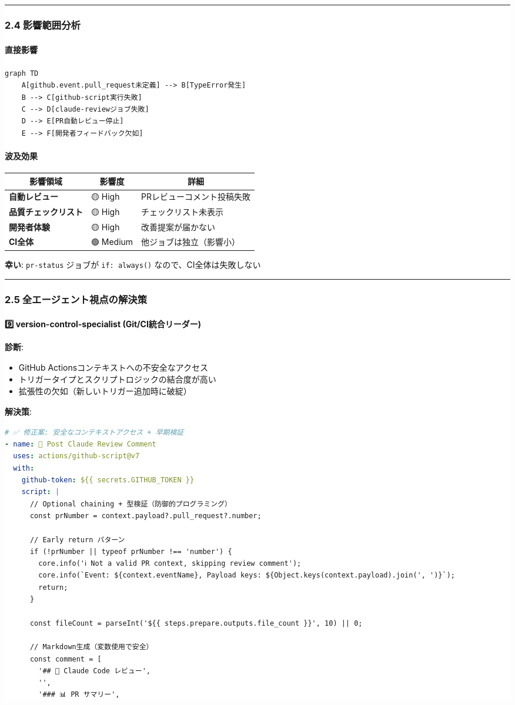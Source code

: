 
---

### 2.4 影響範囲分析

#### 直接影響

```mermaid
graph TD
    A[github.event.pull_request未定義] --> B[TypeError発生]
    B --> C[github-script実行失敗]
    C --> D[claude-reviewジョブ失敗]
    D --> E[PR自動レビュー停止]
    E --> F[開発者フィードバック欠如]
```

#### 波及効果

| 影響領域 | 影響度 | 詳細 |
|---------|--------|------|
| **自動レビュー** | 🟡 High | PRレビューコメント投稿失敗 |
| **品質チェックリスト** | 🟡 High | チェックリスト未表示 |
| **開発者体験** | 🟡 High | 改善提案が届かない |
| **CI全体** | 🟢 Medium | 他ジョブは独立（影響小） |

**幸い**: `pr-status` ジョブが `if: always()` なので、CI全体は失敗しない

---

### 2.5 全エージェント視点の解決策

#### 9️⃣ version-control-specialist (Git/CI統合リーダー)

**診断**:
- GitHub Actionsコンテキストへの不安全なアクセス
- トリガータイプとスクリプトロジックの結合度が高い
- 拡張性の欠如（新しいトリガー追加時に破綻）

**解決策**:
```yaml
# ✅ 修正案: 安全なコンテキストアクセス + 早期検証
- name: 📝 Post Claude Review Comment
  uses: actions/github-script@v7
  with:
    github-token: ${{ secrets.GITHUB_TOKEN }}
    script: |
      // Optional chaining + 型検証（防御的プログラミング）
      const prNumber = context.payload?.pull_request?.number;

      // Early return パターン
      if (!prNumber || typeof prNumber !== 'number') {
        core.info('ℹ️ Not a valid PR context, skipping review comment');
        core.info(`Event: ${context.eventName}, Payload keys: ${Object.keys(context.payload).join(', ')}`);
        return;
      }

      const fileCount = parseInt('${{ steps.prepare.outputs.file_count }}', 10) || 0;

      // Markdown生成（変数使用で安全）
      const comment = [
        '## 🤖 Claude Code レビュー',
        '',
        '### 📊 PR サマリー',
```
